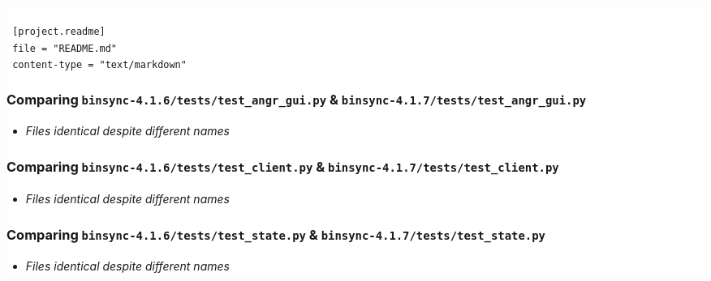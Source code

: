 ```diff
 
 [project.readme]
 file = "README.md"
 content-type = "text/markdown"
```

### Comparing `binsync-4.1.6/tests/test_angr_gui.py` & `binsync-4.1.7/tests/test_angr_gui.py`

 * *Files identical despite different names*

### Comparing `binsync-4.1.6/tests/test_client.py` & `binsync-4.1.7/tests/test_client.py`

 * *Files identical despite different names*

### Comparing `binsync-4.1.6/tests/test_state.py` & `binsync-4.1.7/tests/test_state.py`

 * *Files identical despite different names*


